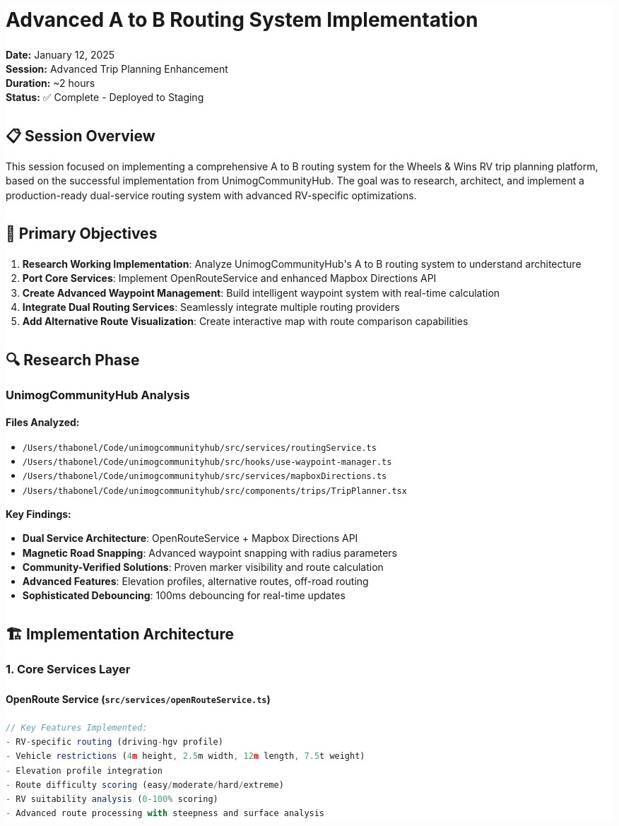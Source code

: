 # Advanced A to B Routing System Implementation

**Date:** January 12, 2025  
**Session:** Advanced Trip Planning Enhancement  
**Duration:** ~2 hours  
**Status:** ✅ Complete - Deployed to Staging  

## 📋 Session Overview

This session focused on implementing a comprehensive A to B routing system for the Wheels & Wins RV trip planning platform, based on the successful implementation from UnimogCommunityHub. The goal was to research, architect, and implement a production-ready dual-service routing system with advanced RV-specific optimizations.

## 🎯 Primary Objectives

1. **Research Working Implementation**: Analyze UnimogCommunityHub's A to B routing system to understand architecture
2. **Port Core Services**: Implement OpenRouteService and enhanced Mapbox Directions API
3. **Create Advanced Waypoint Management**: Build intelligent waypoint system with real-time calculation
4. **Integrate Dual Routing Services**: Seamlessly integrate multiple routing providers
5. **Add Alternative Route Visualization**: Create interactive map with route comparison capabilities

## 🔍 Research Phase

### UnimogCommunityHub Analysis
**Files Analyzed:**
- `/Users/thabonel/Code/unimogcommunityhub/src/services/routingService.ts`
- `/Users/thabonel/Code/unimogcommunityhub/src/hooks/use-waypoint-manager.ts`
- `/Users/thabonel/Code/unimogcommunityhub/src/services/mapboxDirections.ts`
- `/Users/thabonel/Code/unimogcommunityhub/src/components/trips/TripPlanner.tsx`

**Key Findings:**
- **Dual Service Architecture**: OpenRouteService + Mapbox Directions API
- **Magnetic Road Snapping**: Advanced waypoint snapping with radius parameters
- **Community-Verified Solutions**: Proven marker visibility and route calculation
- **Advanced Features**: Elevation profiles, alternative routes, off-road routing
- **Sophisticated Debouncing**: 100ms debouncing for real-time updates

## 🏗️ Implementation Architecture

### 1. Core Services Layer

#### OpenRoute Service (`src/services/openRouteService.ts`)
```typescript
// Key Features Implemented:
- RV-specific routing (driving-hgv profile)
- Vehicle restrictions (4m height, 2.5m width, 12m length, 7.5t weight)
- Elevation profile integration
- Route difficulty scoring (easy/moderate/hard/extreme)
- RV suitability analysis (0-100% scoring)
- Advanced route processing with steepness and surface analysis
```
